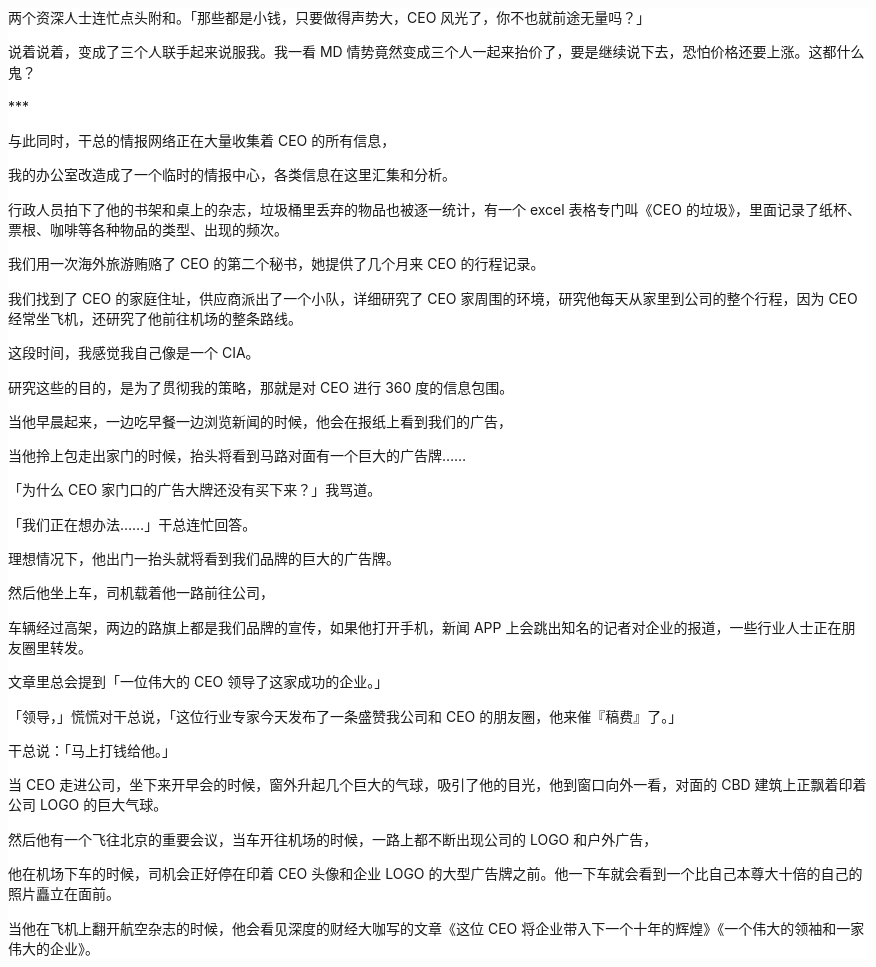 
两个资深人士连忙点头附和。「那些都是小钱，只要做得声势大，CEO 风光了，你不也就前途无量吗？」


说着说着，变成了三个人联手起来说服我。我一看 MD 情势竟然变成三个人一起来抬价了，要是继续说下去，恐怕价格还要上涨。这都什么鬼？


\*\*\*


与此同时，干总的情报网络正在大量收集着 CEO 的所有信息，


我的办公室改造成了一个临时的情报中心，各类信息在这里汇集和分析。


行政人员拍下了他的书架和桌上的杂志，垃圾桶里丢弃的物品也被逐一统计，有一个 excel 表格专门叫《CEO 的垃圾》，里面记录了纸杯、票根、咖啡等各种物品的类型、出现的频次。


我们用一次海外旅游贿赂了 CEO 的第二个秘书，她提供了几个月来 CEO 的行程记录。


我们找到了 CEO 的家庭住址，供应商派出了一个小队，详细研究了 CEO 家周围的环境，研究他每天从家里到公司的整个行程，因为 CEO 经常坐飞机，还研究了他前往机场的整条路线。


这段时间，我感觉我自己像是一个 CIA。


研究这些的目的，是为了贯彻我的策略，那就是对 CEO 进行 360 度的信息包围。


当他早晨起来，一边吃早餐一边浏览新闻的时候，他会在报纸上看到我们的广告，


当他拎上包走出家门的时候，抬头将看到马路对面有一个巨大的广告牌……


「为什么 CEO 家门口的广告大牌还没有买下来？」我骂道。


「我们正在想办法……」干总连忙回答。


理想情况下，他出门一抬头就将看到我们品牌的巨大的广告牌。


然后他坐上车，司机载着他一路前往公司，


车辆经过高架，两边的路旗上都是我们品牌的宣传，如果他打开手机，新闻 APP 上会跳出知名的记者对企业的报道，一些行业人士正在朋友圈里转发。


文章里总会提到「一位伟大的 CEO 领导了这家成功的企业。」


「领导，」慌慌对干总说，「这位行业专家今天发布了一条盛赞我公司和 CEO 的朋友圈，他来催『稿费』了。」


干总说：「马上打钱给他。」


当 CEO 走进公司，坐下来开早会的时候，窗外升起几个巨大的气球，吸引了他的目光，他到窗口向外一看，对面的 CBD 建筑上正飘着印着公司 LOGO 的巨大气球。


然后他有一个飞往北京的重要会议，当车开往机场的时候，一路上都不断出现公司的 LOGO 和户外广告，


他在机场下车的时候，司机会正好停在印着 CEO 头像和企业 LOGO 的大型广告牌之前。他一下车就会看到一个比自己本尊大十倍的自己的照片矗立在面前。


当他在飞机上翻开航空杂志的时候，他会看见深度的财经大咖写的文章《这位 CEO 将企业带入下一个十年的辉煌》《一个伟大的领袖和一家伟大的企业》。

